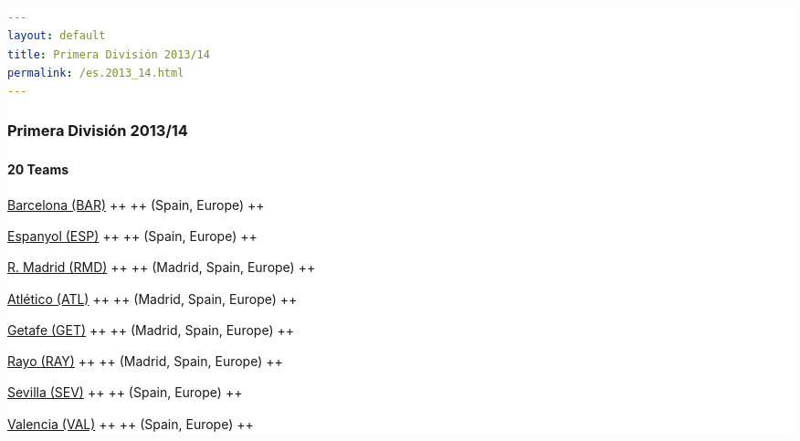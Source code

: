 ```yaml
---
layout: default
title: Primera División 2013/14
permalink: /es.2013_14.html
---
```




### Primera División 2013/14


#### 20 Teams



[Barcelona (BAR)](es.html#barcelona)  ++
  ++
(Spain, Europe)  ++
<br>

[Espanyol (ESP)](es.html#espanyol)  ++
  ++
(Spain, Europe)  ++
<br>

[R. Madrid (RMD)](es.html#madrid)  ++
  ++
(Madrid, Spain, Europe)  ++
<br>

[Atlético (ATL)](es.html#atletico)  ++
  ++
(Madrid, Spain, Europe)  ++
<br>

[Getafe (GET)](es.html#getafe)  ++
  ++
(Madrid, Spain, Europe)  ++
<br>

[Rayo (RAY)](es.html#rayo)  ++
  ++
(Madrid, Spain, Europe)  ++
<br>

[Sevilla (SEV)](es.html#sevilla)  ++
  ++
(Spain, Europe)  ++
<br>

[Valencia (VAL)](es.html#valencia)  ++
  ++
(Spain, Europe)  ++
<br>
